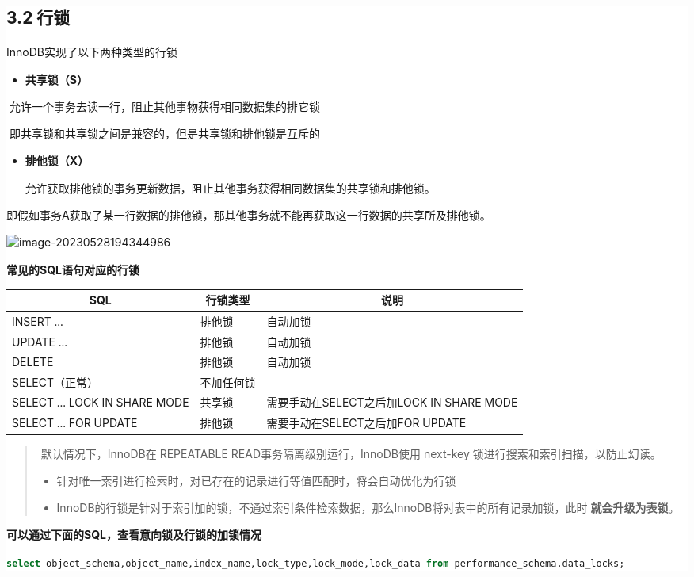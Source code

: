 



## 3.2 行锁

InnoDB实现了以下两种类型的行锁

*  **共享锁（S）**

​    允许一个事务去读一行，阻止其他事物获得相同数据集的排它锁

​    即共享锁和共享锁之间是兼容的，但是共享锁和排他锁是互斥的

*  **排他锁（X）**

   允许获取排他锁的事务更新数据，阻止其他事务获得相同数据集的共享锁和排他锁。

​    即假如事务A获取了某一行数据的排他锁，那其他事务就不能再获取这一行数据的共享所及排他锁。



![image-20230528194344986](https://picture-typora-zhangjingqi.oss-cn-beijing.aliyuncs.com/image-20230528194344986.png)



**常见的SQL语句对应的行锁**

| SQL                           | 行锁类型   | 说明                                     |
| ----------------------------- | ---------- | ---------------------------------------- |
| INSERT ...                    | 排他锁     | 自动加锁                                 |
| UPDATE ...                    | 排他锁     | 自动加锁                                 |
| DELETE                        | 排他锁     | 自动加锁                                 |
| SELECT（正常）                | 不加任何锁 |                                          |
| SELECT ... LOCK IN SHARE MODE | 共享锁     | 需要手动在SELECT之后加LOCK IN SHARE MODE |
| SELECT ... FOR UPDATE         | 排他锁     | 需要手动在SELECT之后加FOR UPDATE         |



>  ​       默认情况下，InnoDB在 REPEATABLE READ事务隔离级别运行，InnoDB使用 next-key 锁进行搜索和索引扫描，以防止幻读。
>
>  *  针对唯一索引进行检索时，对已存在的记录进行等值匹配时，将会自动优化为行锁
>
>  
>
>  *  InnoDB的行锁是针对于索引加的锁，不通过索引条件检索数据，那么InnoDB将对表中的所有记录加锁，此时 **就会升级为表锁**。
>
>  



**可以通过下面的SQL，查看意向锁及行锁的加锁情况**

```sql
select object_schema,object_name,index_name,lock_type,lock_mode,lock_data from performance_schema.data_locks;
```

